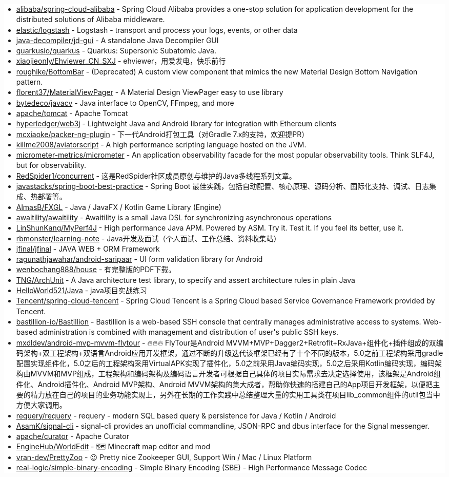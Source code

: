 * [alibaba/spring-cloud-alibaba](https://github.com/alibaba/spring-cloud-alibaba) - Spring Cloud Alibaba provides a one-stop solution for application development for the distributed solutions of Alibaba middleware.
* [elastic/logstash](https://github.com/elastic/logstash) - Logstash - transport and process your logs, events, or other data
* [java-decompiler/jd-gui](https://github.com/java-decompiler/jd-gui) - A standalone Java Decompiler GUI
* [quarkusio/quarkus](https://github.com/quarkusio/quarkus) - Quarkus: Supersonic Subatomic Java.
* [xiaojieonly/Ehviewer_CN_SXJ](https://github.com/xiaojieonly/Ehviewer_CN_SXJ) - ehviewer，用爱发电，快乐前行
* [roughike/BottomBar](https://github.com/roughike/BottomBar) - (Deprecated) A custom view component that mimics the new Material Design Bottom Navigation pattern.
* [florent37/MaterialViewPager](https://github.com/florent37/MaterialViewPager) - A Material Design ViewPager easy to use library
* [bytedeco/javacv](https://github.com/bytedeco/javacv) - Java interface to OpenCV, FFmpeg, and more
* [apache/tomcat](https://github.com/apache/tomcat) - Apache Tomcat
* [hyperledger/web3j](https://github.com/hyperledger/web3j) - Lightweight Java and Android library for integration with Ethereum clients
* [mcxiaoke/packer-ng-plugin](https://github.com/mcxiaoke/packer-ng-plugin) - 下一代Android打包工具（对Gradle 7.x的支持，欢迎提PR）
* [killme2008/aviatorscript](https://github.com/killme2008/aviatorscript) - A high performance scripting language hosted on the JVM.
* [micrometer-metrics/micrometer](https://github.com/micrometer-metrics/micrometer) - An application observability facade for the most popular observability tools. Think SLF4J, but for observability.
* [RedSpider1/concurrent](https://github.com/RedSpider1/concurrent) - 这是RedSpider社区成员原创与维护的Java多线程系列文章。
* [javastacks/spring-boot-best-practice](https://github.com/javastacks/spring-boot-best-practice) - Spring Boot 最佳实践，包括自动配置、核心原理、源码分析、国际化支持、调试、日志集成、热部署等。
* [AlmasB/FXGL](https://github.com/AlmasB/FXGL) - Java / JavaFX / Kotlin Game Library (Engine)
* [awaitility/awaitility](https://github.com/awaitility/awaitility) - Awaitility is a small Java DSL for synchronizing asynchronous operations
* [LinShunKang/MyPerf4J](https://github.com/LinShunKang/MyPerf4J) - High performance Java APM. Powered by ASM. Try it. Test it. If you feel its better, use it.
* [rbmonster/learning-note](https://github.com/rbmonster/learning-note) - Java开发及面试（个人面试、工作总结、资料收集站）
* [jfinal/jfinal](https://github.com/jfinal/jfinal) - JAVA WEB + ORM Framework
* [ragunathjawahar/android-saripaar](https://github.com/ragunathjawahar/android-saripaar) - UI form validation library for Android
* [wenbochang888/house](https://github.com/wenbochang888/house) - 有完整版的PDF下载。
* [TNG/ArchUnit](https://github.com/TNG/ArchUnit) - A Java architecture test library, to specify and assert architecture rules in plain Java
* [HelloWorld521/Java](https://github.com/HelloWorld521/Java) - java项目实战练习
* [Tencent/spring-cloud-tencent](https://github.com/Tencent/spring-cloud-tencent) - Spring Cloud Tencent is a Spring Cloud based Service Governance Framework provided by Tencent.
* [bastillion-io/Bastillion](https://github.com/bastillion-io/Bastillion) - Bastillion is a web-based SSH console that centrally manages administrative access to systems. Web-based administration is combined with management and distribution of user's public SSH keys.
* [mxdldev/android-mvp-mvvm-flytour](https://github.com/mxdldev/android-mvp-mvvm-flytour) - 🔥🔥🔥 FlyTour是Android MVVM+MVP+Dagger2+Retrofit+RxJava+组件化+插件组成的双编码架构+双工程架构+双语言Android应用开发框架，通过不断的升级迭代该框架已经有了十个不同的版本，5.0之前工程架构采用gradle配置实现组件化，5.0之后的工程架构采用VirtualAPK实现了插件化，5.0之前采用Java编码实现，5.0之后采用Kotlin编码实现，编码架构由MVVM和MVP组成，工程架构和编码架构及编码语言开发者可根据自己具体的项目实际需求去决定选择使用，该框架是Android组件化、Android插件化、Android MVP架构、Android MVVM架构的集大成者，帮助你快速的搭建自己的App项目开发框架，以便把主要的精力放在自己的项目的业务功能实现上，另外在长期的工作实践中总结整理大量的实用工具类在项目lib_common组件的util包当中方便大家调用。
* [requery/requery](https://github.com/requery/requery) - requery - modern SQL based query & persistence for Java / Kotlin / Android
* [AsamK/signal-cli](https://github.com/AsamK/signal-cli) - signal-cli provides an unofficial commandline, JSON-RPC and dbus interface for the Signal messenger.
* [apache/curator](https://github.com/apache/curator) - Apache Curator
* [EngineHub/WorldEdit](https://github.com/EngineHub/WorldEdit) - 🗺️ Minecraft map editor and mod
* [vran-dev/PrettyZoo](https://github.com/vran-dev/PrettyZoo) - 😉    Pretty nice Zookeeper GUI, Support Win / Mac / Linux Platform
* [real-logic/simple-binary-encoding](https://github.com/real-logic/simple-binary-encoding) - Simple Binary Encoding (SBE) - High Performance Message Codec
